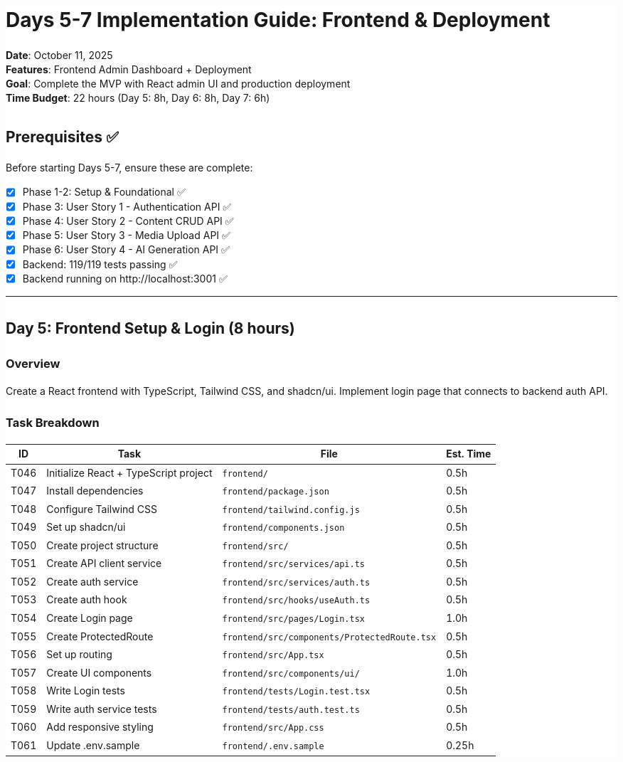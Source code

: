 # Days 5-7 Implementation Guide: Frontend & Deployment

**Date**: October 11, 2025  
**Features**: Frontend Admin Dashboard + Deployment  
**Goal**: Complete the MVP with React admin UI and production deployment  
**Time Budget**: 22 hours (Day 5: 8h, Day 6: 8h, Day 7: 6h)

## Prerequisites ✅

Before starting Days 5-7, ensure these are complete:

- [x] Phase 1-2: Setup & Foundational ✅
- [x] Phase 3: User Story 1 - Authentication API ✅
- [x] Phase 4: User Story 2 - Content CRUD API ✅
- [x] Phase 5: User Story 3 - Media Upload API ✅
- [x] Phase 6: User Story 4 - AI Generation API ✅
- [x] Backend: 119/119 tests passing ✅
- [x] Backend running on http://localhost:3001 ✅

---

## Day 5: Frontend Setup & Login (8 hours)

### Overview

Create a React frontend with TypeScript, Tailwind CSS, and shadcn/ui. Implement login page that connects to backend auth API.

### Task Breakdown

| ID | Task | File | Est. Time |
|---|---|---|---|
| T046 | Initialize React + TypeScript project | `frontend/` | 0.5h |
| T047 | Install dependencies | `frontend/package.json` | 0.5h |
| T048 | Configure Tailwind CSS | `frontend/tailwind.config.js` | 0.5h |
| T049 | Set up shadcn/ui | `frontend/components.json` | 0.5h |
| T050 | Create project structure | `frontend/src/` | 0.5h |
| T051 | Create API client service | `frontend/src/services/api.ts` | 0.5h |
| T052 | Create auth service | `frontend/src/services/auth.ts` | 0.5h |
| T053 | Create auth hook | `frontend/src/hooks/useAuth.ts` | 0.5h |
| T054 | Create Login page | `frontend/src/pages/Login.tsx` | 1.0h |
| T055 | Create ProtectedRoute | `frontend/src/components/ProtectedRoute.tsx` | 0.5h |
| T056 | Set up routing | `frontend/src/App.tsx` | 0.5h |
| T057 | Create UI components | `frontend/src/components/ui/` | 1.0h |
| T058 | Write Login tests | `frontend/tests/Login.test.tsx` | 0.5h |
| T059 | Write auth service tests | `frontend/tests/auth.test.ts` | 0.5h |
| T060 | Add responsive styling | `frontend/src/App.css` | 0.5h |
| T061 | Update .env.sample | `frontend/.env.sample` | 0.25h |
